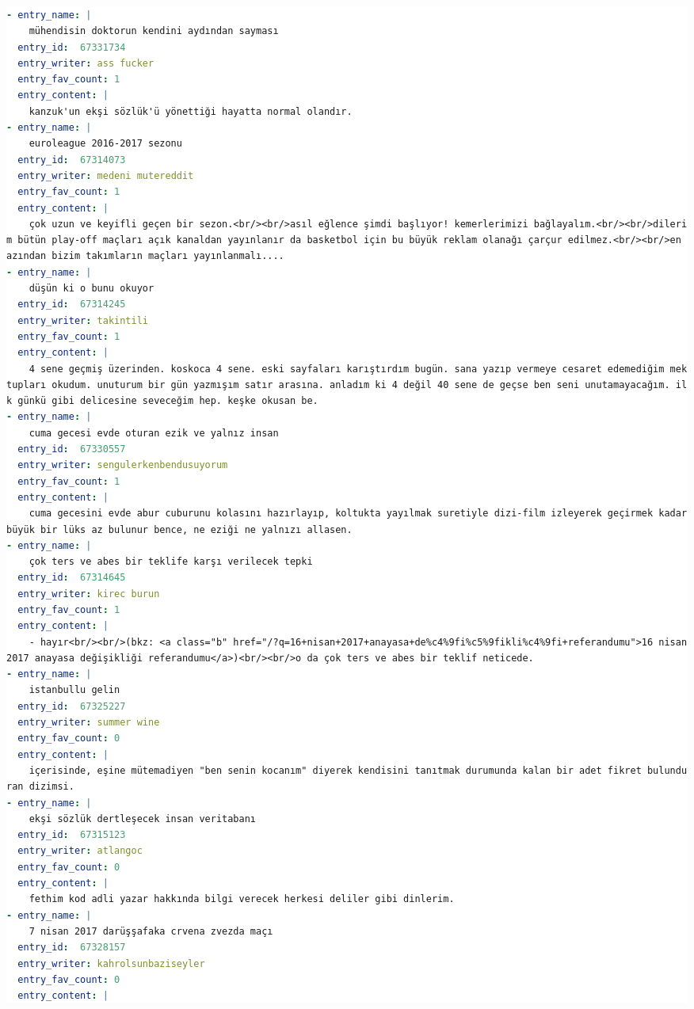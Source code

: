 ```yaml
- entry_name: |
    mühendisin doktorun kendini aydından sayması
  entry_id:  67331734
  entry_writer: ass fucker
  entry_fav_count: 1
  entry_content: |
    kanzuk'un ekşi sözlük'ü yönettiği hayatta normal olandır.
- entry_name: |
    euroleague 2016-2017 sezonu
  entry_id:  67314073
  entry_writer: medeni mutereddit
  entry_fav_count: 1
  entry_content: |
    çok uzun ve keyifli geçen bir sezon.<br/><br/>asıl eğlence şimdi başlıyor! kemerlerimizi bağlayalım.<br/><br/>dilerim bütün play-off maçları açık kanaldan yayınlanır da basketbol için bu büyük reklam olanağı çarçur edilmez.<br/><br/>en azından bizim takımların maçları yayınlanmalı....
- entry_name: |
    düşün ki o bunu okuyor
  entry_id:  67314245
  entry_writer: takintili
  entry_fav_count: 1
  entry_content: |
    4 sene geçmiş üzerinden. koskoca 4 sene. eski sayfaları karıştırdım bugün. sana yazıp vermeye cesaret edemediğim mektupları okudum. unuturum bir gün yazmışım satır arasına. anladım ki 4 değil 40 sene de geçse ben seni unutamayacağım. ilk günkü gibi delicesine seveceğim hep. keşke okusan be.
- entry_name: |
    cuma gecesi evde oturan ezik ve yalnız insan
  entry_id:  67330557
  entry_writer: sengulerkenbendusuyorum
  entry_fav_count: 1
  entry_content: |
    cuma gecesini evde abur cuburunu kolasını hazırlayıp, koltukta yayılmak suretiyle dizi-film izleyerek geçirmek kadar büyük bir lüks az bulunur bence, ne eziği ne yalnızı allasen.
- entry_name: |
    çok ters ve abes bir teklife karşı verilecek tepki
  entry_id:  67314645
  entry_writer: kirec burun
  entry_fav_count: 1
  entry_content: |
    - hayır<br/><br/>(bkz: <a class="b" href="/?q=16+nisan+2017+anayasa+de%c4%9fi%c5%9fikli%c4%9fi+referandumu">16 nisan 2017 anayasa değişikliği referandumu</a>)<br/><br/>o da çok ters ve abes bir teklif neticede.
- entry_name: |
    istanbullu gelin
  entry_id:  67325227
  entry_writer: summer wine
  entry_fav_count: 0
  entry_content: |
    içerisinde, eşine mütemadiyen "ben senin kocanım" diyerek kendisini tanıtmak durumunda kalan bir adet fikret bulunduran dizimsi.
- entry_name: |
    ekşi sözlük dertleşecek insan veritabanı
  entry_id:  67315123
  entry_writer: atlangoc
  entry_fav_count: 0
  entry_content: |
    fethim kod adli yazar hakkında bilgi verecek herkesi deliler gibi dinlerim.
- entry_name: |
    7 nisan 2017 darüşşafaka crvena zvezda maçı
  entry_id:  67328157
  entry_writer: kahrolsunbaziseyler
  entry_fav_count: 0
  entry_content: |
```
